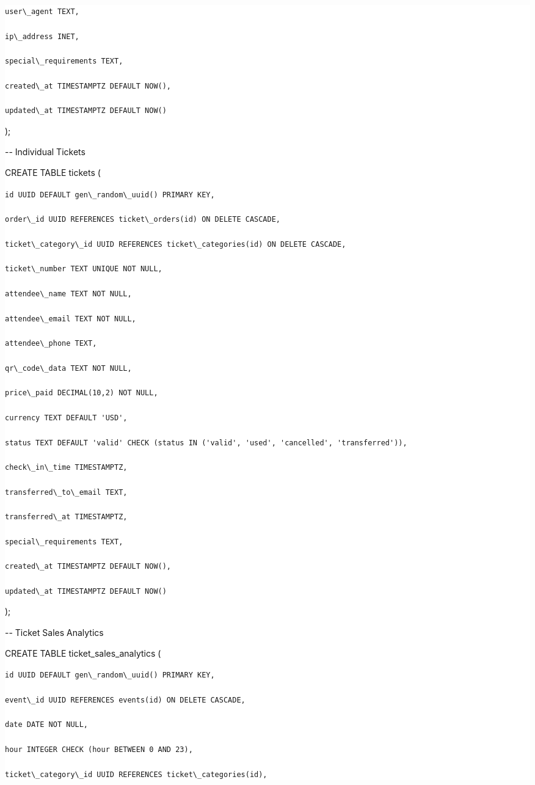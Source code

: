     user\_agent TEXT,

    ip\_address INET,

    special\_requirements TEXT,

    created\_at TIMESTAMPTZ DEFAULT NOW(),

    updated\_at TIMESTAMPTZ DEFAULT NOW()

);

\-- Individual Tickets

CREATE TABLE tickets (

    id UUID DEFAULT gen\_random\_uuid() PRIMARY KEY,

    order\_id UUID REFERENCES ticket\_orders(id) ON DELETE CASCADE,

    ticket\_category\_id UUID REFERENCES ticket\_categories(id) ON DELETE CASCADE,

    ticket\_number TEXT UNIQUE NOT NULL,

    attendee\_name TEXT NOT NULL,

    attendee\_email TEXT NOT NULL,

    attendee\_phone TEXT,

    qr\_code\_data TEXT NOT NULL,

    price\_paid DECIMAL(10,2) NOT NULL,

    currency TEXT DEFAULT 'USD',

    status TEXT DEFAULT 'valid' CHECK (status IN ('valid', 'used', 'cancelled', 'transferred')),

    check\_in\_time TIMESTAMPTZ,

    transferred\_to\_email TEXT,

    transferred\_at TIMESTAMPTZ,

    special\_requirements TEXT,

    created\_at TIMESTAMPTZ DEFAULT NOW(),

    updated\_at TIMESTAMPTZ DEFAULT NOW()

);

\-- Ticket Sales Analytics

CREATE TABLE ticket\_sales\_analytics (

    id UUID DEFAULT gen\_random\_uuid() PRIMARY KEY,

    event\_id UUID REFERENCES events(id) ON DELETE CASCADE,

    date DATE NOT NULL,

    hour INTEGER CHECK (hour BETWEEN 0 AND 23),

    ticket\_category\_id UUID REFERENCES ticket\_categories(id),
